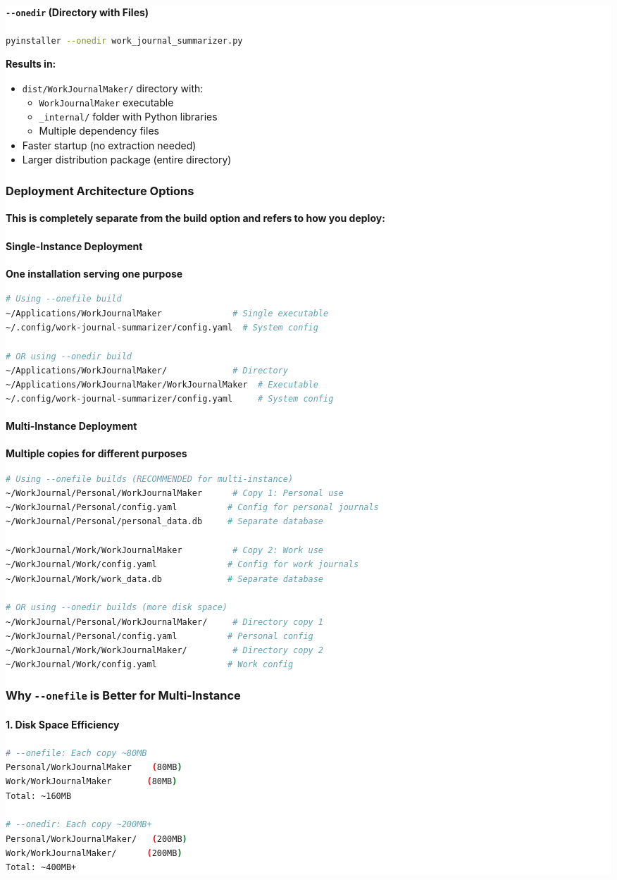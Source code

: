 #### `--onedir` (Directory with Files)  
```bash
pyinstaller --onedir work_journal_summarizer.py
```
**Results in:**
- `dist/WorkJournalMaker/` directory with:
  - `WorkJournalMaker` executable
  - `_internal/` folder with Python libraries
  - Multiple dependency files
- Faster startup (no extraction needed)
- Larger distribution package (entire directory)

### Deployment Architecture Options

**This is completely separate from the build option and refers to how you deploy:**

#### Single-Instance Deployment
**One installation serving one purpose**

```bash
# Using --onefile build
~/Applications/WorkJournalMaker              # Single executable
~/.config/work-journal-summarizer/config.yaml  # System config

# OR using --onedir build  
~/Applications/WorkJournalMaker/             # Directory
~/Applications/WorkJournalMaker/WorkJournalMaker  # Executable
~/.config/work-journal-summarizer/config.yaml     # System config
```

#### Multi-Instance Deployment
**Multiple copies for different purposes**

```bash
# Using --onefile builds (RECOMMENDED for multi-instance)
~/WorkJournal/Personal/WorkJournalMaker      # Copy 1: Personal use
~/WorkJournal/Personal/config.yaml          # Config for personal journals
~/WorkJournal/Personal/personal_data.db     # Separate database

~/WorkJournal/Work/WorkJournalMaker          # Copy 2: Work use  
~/WorkJournal/Work/config.yaml              # Config for work journals
~/WorkJournal/Work/work_data.db             # Separate database

# OR using --onedir builds (more disk space)
~/WorkJournal/Personal/WorkJournalMaker/     # Directory copy 1
~/WorkJournal/Personal/config.yaml          # Personal config
~/WorkJournal/Work/WorkJournalMaker/         # Directory copy 2  
~/WorkJournal/Work/config.yaml              # Work config
```

### Why `--onefile` is Better for Multi-Instance

#### 1. Disk Space Efficiency
```bash
# --onefile: Each copy ~80MB
Personal/WorkJournalMaker    (80MB)
Work/WorkJournalMaker       (80MB)  
Total: ~160MB

# --onedir: Each copy ~200MB+ 
Personal/WorkJournalMaker/   (200MB)
Work/WorkJournalMaker/      (200MB)
Total: ~400MB+
```
